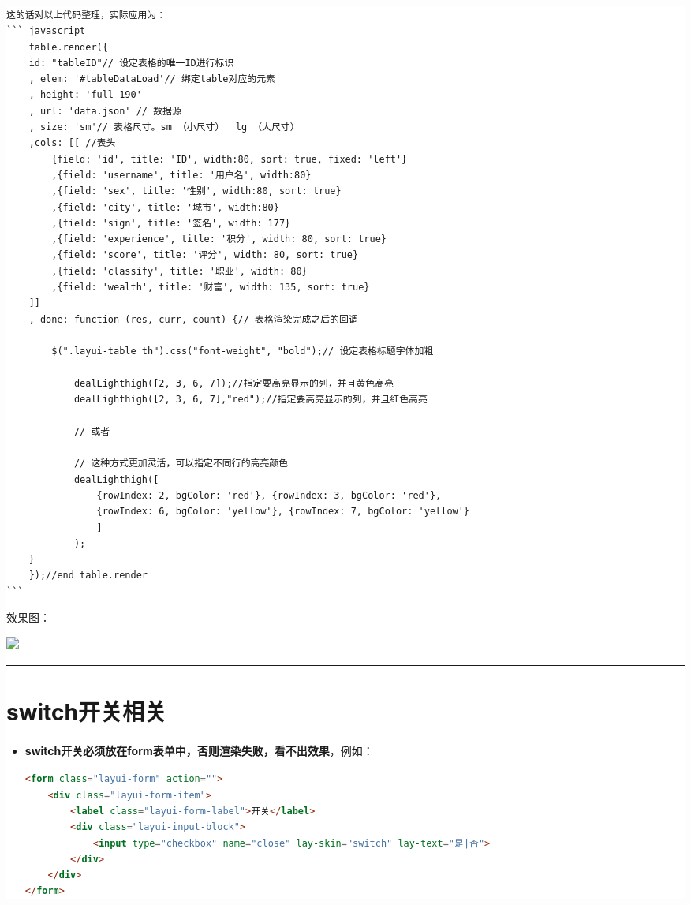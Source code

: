     这的话对以上代码整理，实际应用为：
    ``` javascript
        table.render({
        id: "tableID"// 设定表格的唯一ID进行标识
        , elem: '#tableDataLoad'// 绑定table对应的元素
        , height: 'full-190'
        , url: 'data.json' // 数据源
        , size: 'sm'// 表格尺寸。sm （小尺寸）  lg （大尺寸）
        ,cols: [[ //表头
            {field: 'id', title: 'ID', width:80, sort: true, fixed: 'left'}
            ,{field: 'username', title: '用户名', width:80}
            ,{field: 'sex', title: '性别', width:80, sort: true}
            ,{field: 'city', title: '城市', width:80}
            ,{field: 'sign', title: '签名', width: 177}
            ,{field: 'experience', title: '积分', width: 80, sort: true}
            ,{field: 'score', title: '评分', width: 80, sort: true}
            ,{field: 'classify', title: '职业', width: 80}
            ,{field: 'wealth', title: '财富', width: 135, sort: true}
        ]]
        , done: function (res, curr, count) {// 表格渲染完成之后的回调

            $(".layui-table th").css("font-weight", "bold");// 设定表格标题字体加粗

                dealLighthigh([2, 3, 6, 7]);//指定要高亮显示的列，并且黄色高亮
                dealLighthigh([2, 3, 6, 7],"red");//指定要高亮显示的列，并且红色高亮

                // 或者

                // 这种方式更加灵活，可以指定不同行的高亮颜色
                dealLighthigh([
                    {rowIndex: 2, bgColor: 'red'}, {rowIndex: 3, bgColor: 'red'},
                    {rowIndex: 6, bgColor: 'yellow'}, {rowIndex: 7, bgColor: 'yellow'}
                    ]
                );
        }
        });//end table.render
    ``` 


效果图：

![](https://github.com/TangHanF/ProjectRecord/raw/master/前端/LayUI/img/行高亮效果.png)




--------------
# switch开关相关

- **switch开关必须放在form表单中，否则渲染失败，看不出效果**，例如：

    ``` html
    <form class="layui-form" action="">
        <div class="layui-form-item">
            <label class="layui-form-label">开关</label>
            <div class="layui-input-block">
                <input type="checkbox" name="close" lay-skin="switch" lay-text="是|否">
            </div>
        </div>
    </form>
    ```
